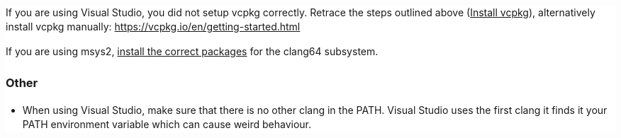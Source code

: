 If you are using Visual Studio, you did not setup vcpkg correctly. Retrace the steps outlined above ([Install vcpkg](#install-visual-studio-packages)), alternatively install vcpkg manually: https://vcpkg.io/en/getting-started.html

If you are using msys2, [install the correct packages](#install-msys2-if-you-dont-have-it-installed) for the clang64 subsystem. 

### Other

- When using Visual Studio, make sure that there is no other clang in the PATH. Visual Studio uses the first clang it finds it your PATH environment variable which can cause weird behaviour.




